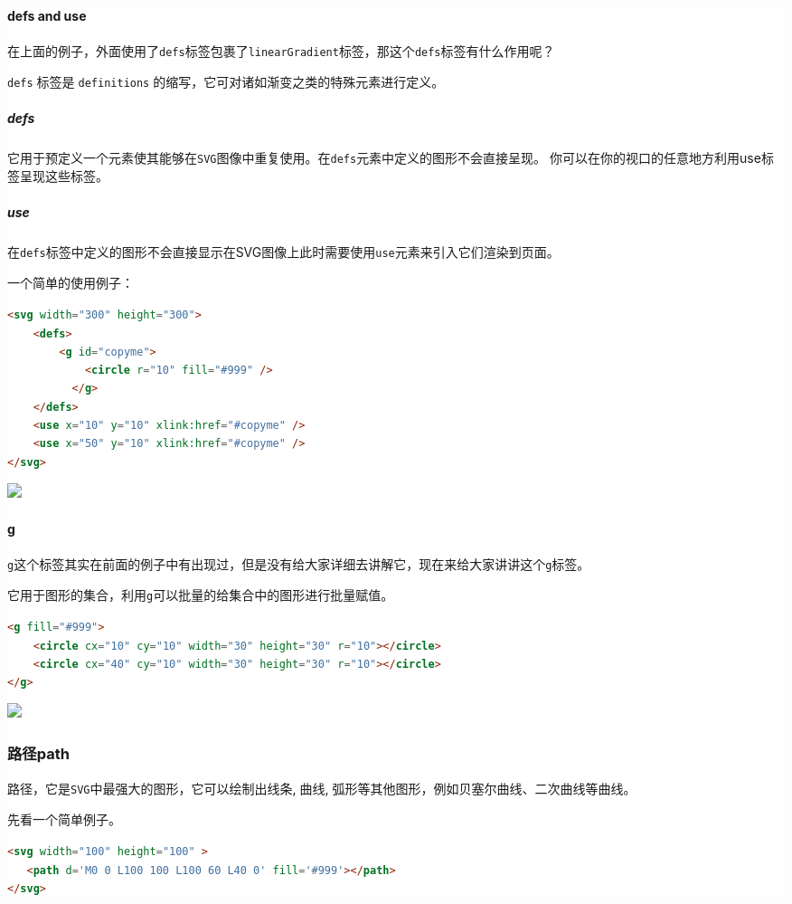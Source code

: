 #### defs and use

在上面的例子，外面使用了`defs`标签包裹了`linearGradient`标签，那这个`defs`标签有什么作用呢？

`defs` 标签是 `definitions` 的缩写，它可对诸如渐变之类的特殊元素进行定义。

##### defs

它用于预定义一个元素使其能够在`SVG`图像中重复使用。在`defs`元素中定义的图形不会直接呈现。 你可以在你的视口的任意地方利用use标签呈现这些标签。

##### use

在`defs`标签中定义的图形不会直接显示在SVG图像上此时需要使用`use`元素来引入它们渲染到页面。

一个简单的使用例子：

```html
<svg width="300" height="300">
    <defs>
        <g id="copyme">
            <circle r="10" fill="#999" />
          </g>
    </defs>
    <use x="10" y="10" xlink:href="#copyme" />
    <use x="50" y="10" xlink:href="#copyme" />
</svg>
```

![](https://raw.githubusercontent.com/ShmilyXI/Gallerys/master/BokeImage/images/20211027160408.png)





#### g

`g`这个标签其实在前面的例子中有出现过，但是没有给大家详细去讲解它，现在来给大家讲讲这个`g`标签。

它用于图形的集合，利用`g`可以批量的给集合中的图形进行批量赋值。

```html
<g fill="#999">
    <circle cx="10" cy="10" width="30" height="30" r="10"></circle>
    <circle cx="40" cy="10" width="30" height="30" r="10"></circle>
</g>
```

![](https://raw.githubusercontent.com/ShmilyXI/Gallerys/master/BokeImage/images/20211027163000.png)

### 路径path

路径，它是`SVG`中最强大的图形，它可以绘制出线条, 曲线, 弧形等其他图形，例如贝塞尔曲线、二次曲线等曲线。

先看一个简单例子。

```html
<svg width="100" height="100" >
   <path d='M0 0 L100 100 L100 60 L40 0' fill='#999'></path>
</svg>
```
